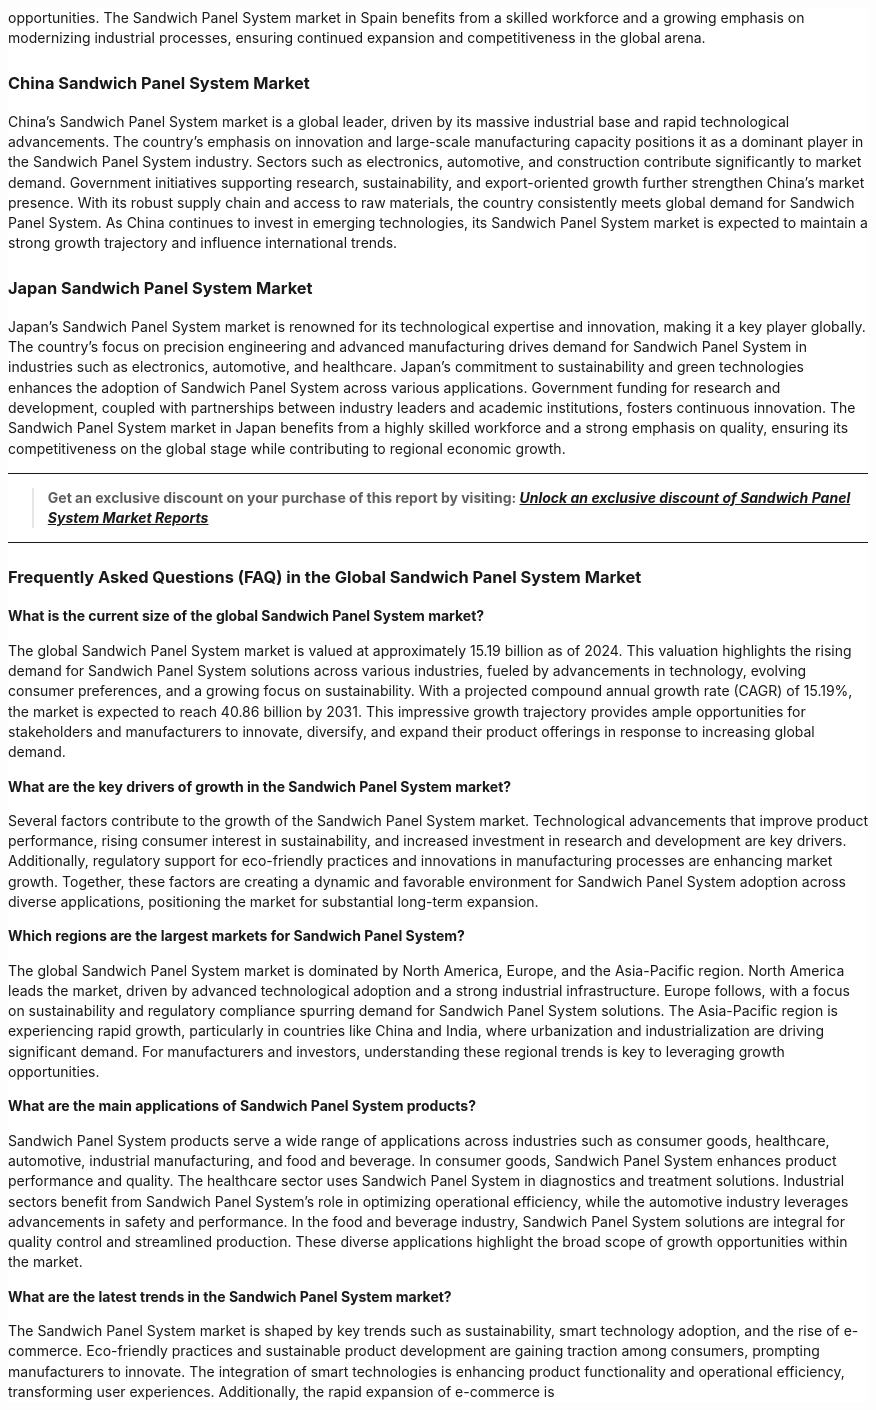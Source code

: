 opportunities. The Sandwich Panel System market in Spain benefits from a skilled workforce and a growing emphasis on modernizing industrial processes, ensuring continued expansion and competitiveness in the global arena.</p><h3>China Sandwich Panel System Market</h3><p>China&rsquo;s Sandwich Panel System market is a global leader, driven by its massive industrial base and rapid technological advancements. The country&rsquo;s emphasis on innovation and large-scale manufacturing capacity positions it as a dominant player in the Sandwich Panel System industry. Sectors such as electronics, automotive, and construction contribute significantly to market demand. Government initiatives supporting research, sustainability, and export-oriented growth further strengthen China&rsquo;s market presence. With its robust supply chain and access to raw materials, the country consistently meets global demand for Sandwich Panel System. As China continues to invest in emerging technologies, its Sandwich Panel System market is expected to maintain a strong growth trajectory and influence international trends.</p><h3>Japan Sandwich Panel System Market</h3><p>Japan&rsquo;s Sandwich Panel System market is renowned for its technological expertise and innovation, making it a key player globally. The country&rsquo;s focus on precision engineering and advanced manufacturing drives demand for Sandwich Panel System in industries such as electronics, automotive, and healthcare. Japan&rsquo;s commitment to sustainability and green technologies enhances the adoption of Sandwich Panel System across various applications. Government funding for research and development, coupled with partnerships between industry leaders and academic institutions, fosters continuous innovation. The Sandwich Panel System market in Japan benefits from a highly skilled workforce and a strong emphasis on quality, ensuring its competitiveness on the global stage while contributing to regional economic growth.</p><hr /><blockquote><p><strong>Get an exclusive discount on your purchase of this report by visiting: <em><a href="://marketresearchpulse.com/ask-for-discount/51718?utm_source=Github&amp;utm_medium=020">Unlock an exclusive discount of Sandwich Panel System Market Reports</a></em>&nbsp;</strong></p></blockquote><hr /><h3>Frequently Asked Questions (FAQ) in the Global Sandwich Panel System Market</h3><p><strong>What is the current size of the global Sandwich Panel System market?</strong></p><p>The global Sandwich Panel System market is valued at approximately 15.19 billion as of 2024. This valuation highlights the rising demand for Sandwich Panel System solutions across various industries, fueled by advancements in technology, evolving consumer preferences, and a growing focus on sustainability. With a projected compound annual growth rate (CAGR) of 15.19%, the market is expected to reach 40.86 billion by 2031. This impressive growth trajectory provides ample opportunities for stakeholders and manufacturers to innovate, diversify, and expand their product offerings in response to increasing global demand.</p><p><strong>What are the key drivers of growth in the Sandwich Panel System market?</strong></p><p>Several factors contribute to the growth of the Sandwich Panel System market. Technological advancements that improve product performance, rising consumer interest in sustainability, and increased investment in research and development are key drivers. Additionally, regulatory support for eco-friendly practices and innovations in manufacturing processes are enhancing market growth. Together, these factors are creating a dynamic and favorable environment for Sandwich Panel System adoption across diverse applications, positioning the market for substantial long-term expansion.</p><p><strong>Which regions are the largest markets for Sandwich Panel System?</strong></p><p>The global Sandwich Panel System market is dominated by North America, Europe, and the Asia-Pacific region. North America leads the market, driven by advanced technological adoption and a strong industrial infrastructure. Europe follows, with a focus on sustainability and regulatory compliance spurring demand for Sandwich Panel System solutions. The Asia-Pacific region is experiencing rapid growth, particularly in countries like China and India, where urbanization and industrialization are driving significant demand. For manufacturers and investors, understanding these regional trends is key to leveraging growth opportunities.</p><p><strong>What are the main applications of Sandwich Panel System products?</strong></p><p>Sandwich Panel System products serve a wide range of applications across industries such as consumer goods, healthcare, automotive, industrial manufacturing, and food and beverage. In consumer goods, Sandwich Panel System enhances product performance and quality. The healthcare sector uses Sandwich Panel System in diagnostics and treatment solutions. Industrial sectors benefit from Sandwich Panel System&rsquo;s role in optimizing operational efficiency, while the automotive industry leverages advancements in safety and performance. In the food and beverage industry, Sandwich Panel System solutions are integral for quality control and streamlined production. These diverse applications highlight the broad scope of growth opportunities within the market.</p><p><strong>What are the latest trends in the Sandwich Panel System market?</strong></p><p>The Sandwich Panel System market is shaped by key trends such as sustainability, smart technology adoption, and the rise of e-commerce. Eco-friendly practices and sustainable product development are gaining traction among consumers, prompting manufacturers to innovate. The integration of smart technologies is enhancing product functionality and operational efficiency, transforming user experiences. Additionally, the rapid expansion of e-commerce is